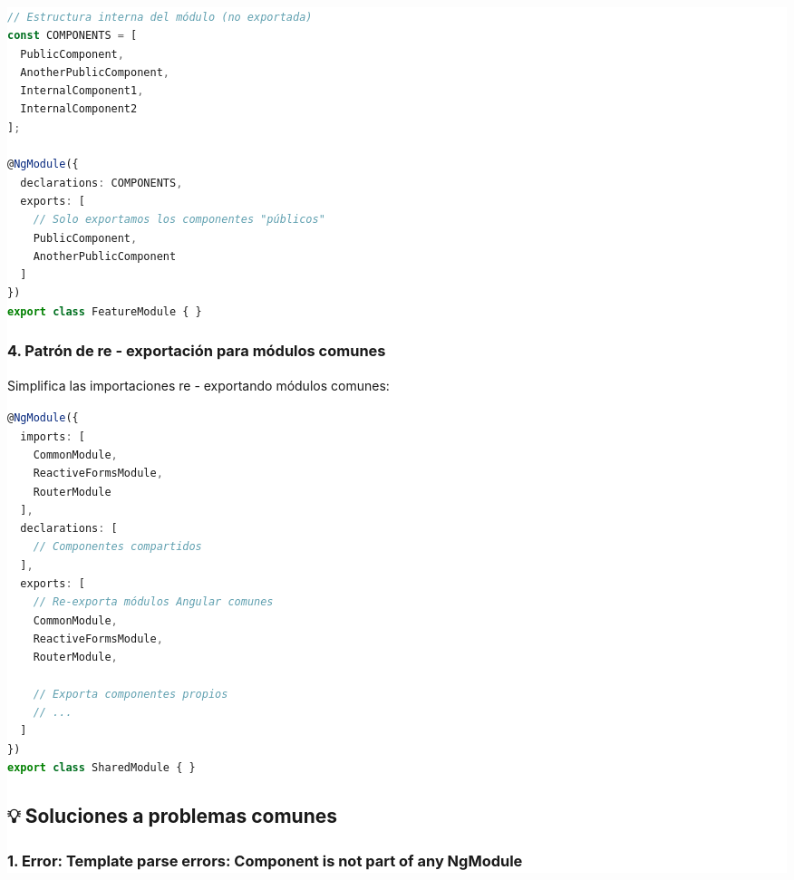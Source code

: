 ```typescript
// Estructura interna del módulo (no exportada)
const COMPONENTS = [
  PublicComponent,
  AnotherPublicComponent,
  InternalComponent1,
  InternalComponent2
];

@NgModule({
  declarations: COMPONENTS,
  exports: [
    // Solo exportamos los componentes "públicos"
    PublicComponent,
    AnotherPublicComponent
  ]
})
export class FeatureModule { }
```

### 4. Patrón de re - exportación para módulos comunes

Simplifica las importaciones re - exportando módulos comunes:

```typescript
@NgModule({
  imports: [
    CommonModule,
    ReactiveFormsModule,
    RouterModule
  ],
  declarations: [
    // Componentes compartidos
  ],
  exports: [
    // Re-exporta módulos Angular comunes
    CommonModule,
    ReactiveFormsModule,
    RouterModule,

    // Exporta componentes propios
    // ...
  ]
})
export class SharedModule { }
```

## 💡 Soluciones a problemas comunes

### 1. Error: Template parse errors: Component is not part of any NgModule
